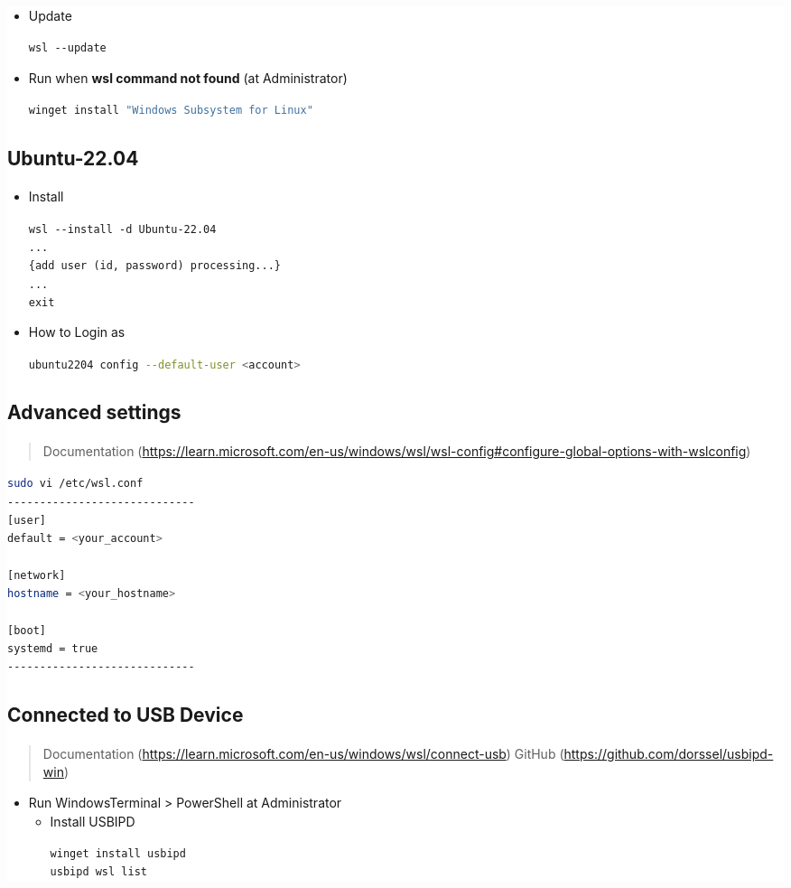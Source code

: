 - Update
  ```
  wsl --update
  ```

- Run when **wsl command not found** (at Administrator)
  ```sh
  winget install "Windows Subsystem for Linux" 
  ```

## Ubuntu-22.04
- Install
  ```
  wsl --install -d Ubuntu-22.04
  ...
  {add user (id, password) processing...}
  ...  
  exit
  ```

- How to Login as <account>
  ```sh
  ubuntu2204 config --default-user <account>
  ```
## Advanced settings
> Documentation (https://learn.microsoft.com/en-us/windows/wsl/wsl-config#configure-global-options-with-wslconfig)

```sh
sudo vi /etc/wsl.conf
-----------------------------
[user]
default = <your_account>

[network]
hostname = <your_hostname>

[boot]
systemd = true
-----------------------------  
```
  
## Connected to USB Device
> Documentation (https://learn.microsoft.com/en-us/windows/wsl/connect-usb)
> GitHub (https://github.com/dorssel/usbipd-win)
  
- Run WindowsTerminal > PowerShell at Administrator
  - Install USBIPD
    ```sh
    winget install usbipd
    usbipd wsl list
    ```
  